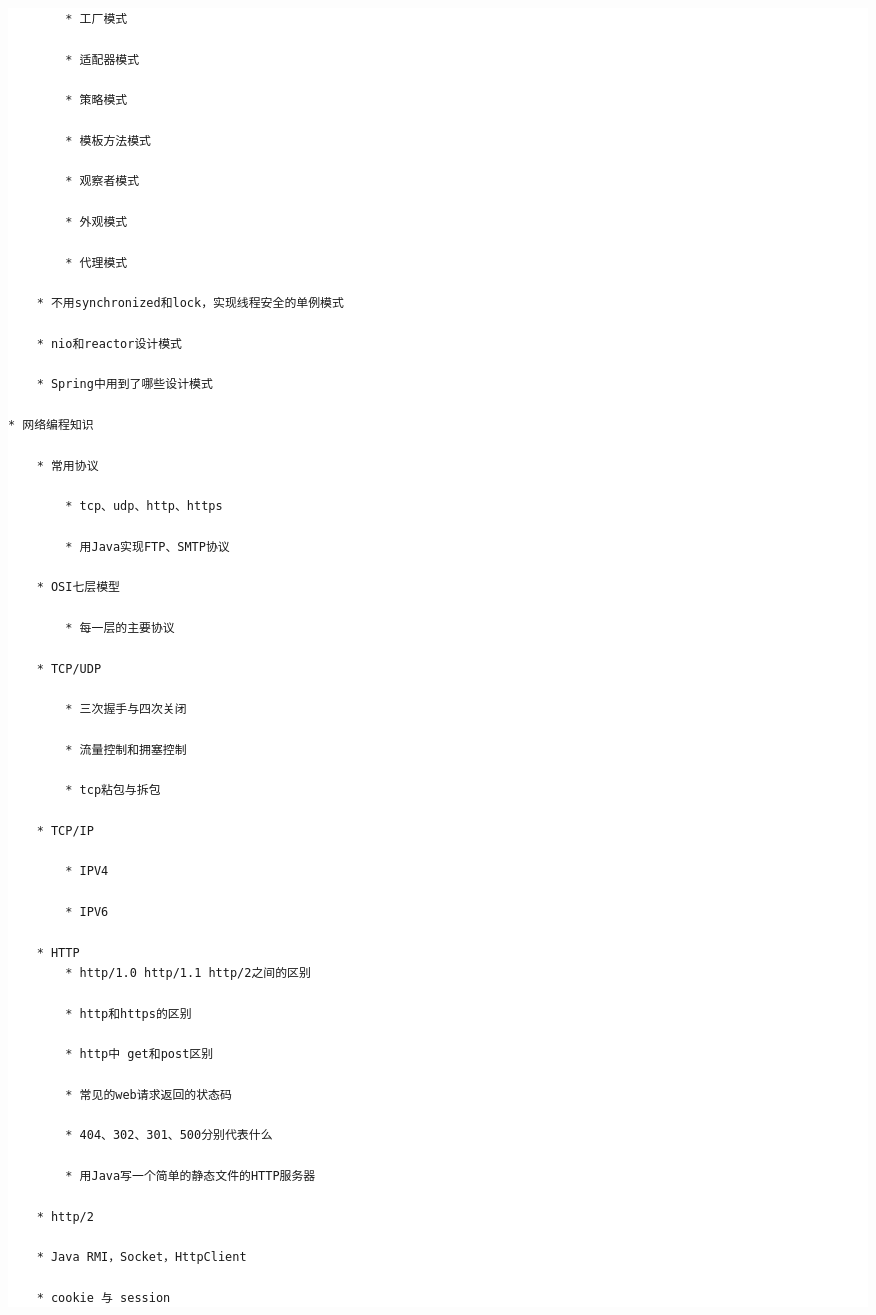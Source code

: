             * 工厂模式
            
            * 适配器模式
            
            * 策略模式
            
            * 模板方法模式
            
            * 观察者模式
            
            * 外观模式
            
            * 代理模式
            
        * 不用synchronized和lock，实现线程安全的单例模式
            
        * nio和reactor设计模式
        
        * Spring中用到了哪些设计模式
            
    * 网络编程知识
    
        * 常用协议
        
            * tcp、udp、http、https
        
            * 用Java实现FTP、SMTP协议
        
        * OSI七层模型
        
            * 每一层的主要协议
        
        * TCP/UDP
        
            * 三次握手与四次关闭
        
            * 流量控制和拥塞控制
        
            * tcp粘包与拆包
            
        * TCP/IP
        
            * IPV4
        
            * IPV6
        
        * HTTP
            * http/1.0 http/1.1 http/2之间的区别
        
            * http和https的区别
        
            * http中 get和post区别
        
            * 常见的web请求返回的状态码
        
            * 404、302、301、500分别代表什么
        
            * 用Java写一个简单的静态文件的HTTP服务器
            
        * http/2
        
        * Java RMI，Socket，HttpClient
                
        * cookie 与 session
            
